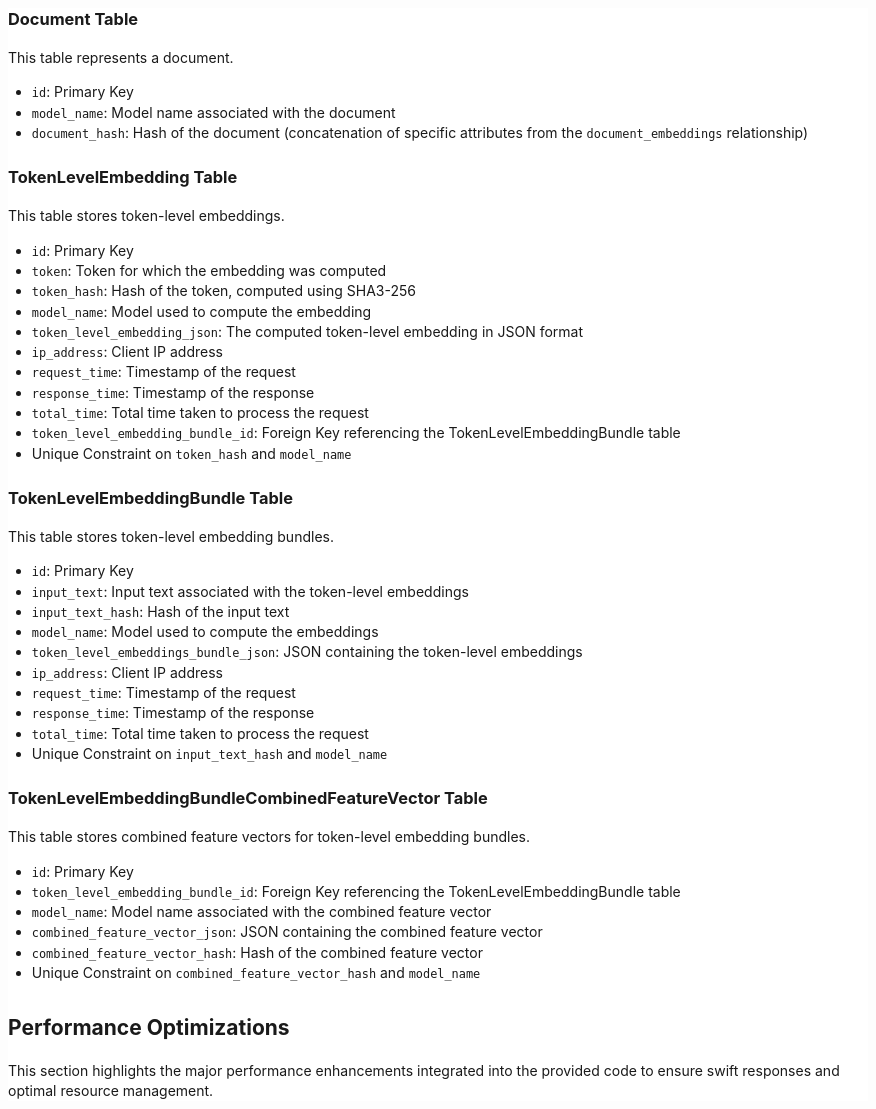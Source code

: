 ### Document Table
This table represents a document.

- `id`: Primary Key
- `model_name`: Model name associated with the document
- `document_hash`: Hash of the document (concatenation of specific attributes from the `document_embeddings` relationship)

### TokenLevelEmbedding Table
This table stores token-level embeddings.

- `id`: Primary Key
- `token`: Token for which the embedding was computed
- `token_hash`: Hash of the token, computed using SHA3-256
- `model_name`: Model used to compute the embedding
- `token_level_embedding_json`: The computed token-level embedding in JSON format
- `ip_address`: Client IP address
- `request_time`: Timestamp of the request
- `response_time`: Timestamp of the response
- `total_time`: Total time taken to process the request
- `token_level_embedding_bundle_id`: Foreign Key referencing the TokenLevelEmbeddingBundle table
- Unique Constraint on `token_hash` and `model_name`

### TokenLevelEmbeddingBundle Table
This table stores token-level embedding bundles.

- `id`: Primary Key
- `input_text`: Input text associated with the token-level embeddings
- `input_text_hash`: Hash of the input text
- `model_name`: Model used to compute the embeddings
- `token_level_embeddings_bundle_json`: JSON containing the token-level embeddings
- `ip_address`: Client IP address
- `request_time`: Timestamp of the request
- `response_time`: Timestamp of the response
- `total_time`: Total time taken to process the request
- Unique Constraint on `input_text_hash` and `model_name`

### TokenLevelEmbeddingBundleCombinedFeatureVector Table
This table stores combined feature vectors for token-level embedding bundles.

- `id`: Primary Key
- `token_level_embedding_bundle_id`: Foreign Key referencing the TokenLevelEmbeddingBundle table
- `model_name`: Model name associated with the combined feature vector
- `combined_feature_vector_json`: JSON containing the combined feature vector
- `combined_feature_vector_hash`: Hash of the combined feature vector
- Unique Constraint on `combined_feature_vector_hash` and `model_name`

## Performance Optimizations

This section highlights the major performance enhancements integrated into the provided code to ensure swift responses and optimal resource management.
